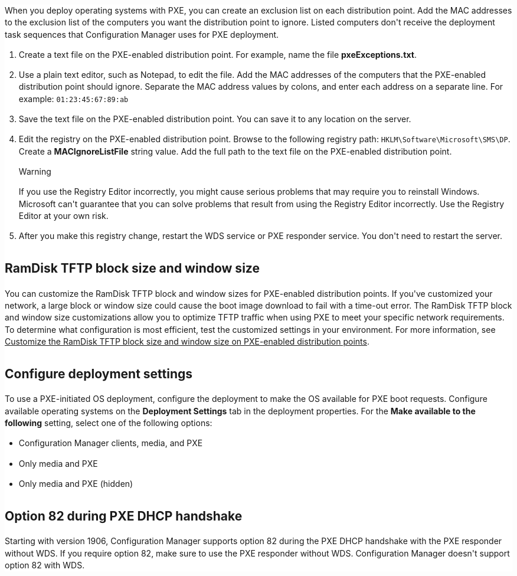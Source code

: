 When you deploy operating systems with PXE, you can create an exclusion list on each distribution point. Add the MAC addresses to the exclusion list of the computers you want the distribution point to ignore. Listed computers don't receive the deployment task sequences that Configuration Manager uses for PXE deployment.

1. Create a text file on the PXE-enabled distribution point. For example, name the file **pxeExceptions.txt**.

1. Use a plain text editor, such as Notepad, to edit the file. Add the MAC addresses of the computers that the PXE-enabled distribution point should ignore. Separate the MAC address values by colons, and enter each address on a separate line. For example: `01:23:45:67:89:ab`

1. Save the text file on the PXE-enabled distribution point. You can save it to any location on the server.

1. Edit the registry on the PXE-enabled distribution point. Browse to the following registry path: `HKLM\Software\Microsoft\SMS\DP`. Create a **MACIgnoreListFile** string value. Add the full path to the text file on the PXE-enabled distribution point.

    > [!WARNING]
    > If you use the Registry Editor incorrectly, you might cause serious problems that may require you to reinstall Windows. Microsoft can't guarantee that you can solve problems that result from using the Registry Editor incorrectly. Use the Registry Editor at your own risk.

1. After you make this registry change, restart the WDS service or PXE responder service. You don't need to restart the server.

## <a name="BKMK_RamDiskTFTP"></a> RamDisk TFTP block size and window size

You can customize the RamDisk TFTP block and window sizes for PXE-enabled distribution points. If you've customized your network, a large block or window size could cause the boot image download to fail with a time-out error. The RamDisk TFTP block and window size customizations allow you to optimize TFTP traffic when using PXE to meet your specific network requirements. To determine what configuration is most efficient, test the customized settings in your environment. For more information, see [Customize the RamDisk TFTP block size and window size on PXE-enabled distribution points](../get-started/prepare-site-system-roles-for-operating-system-deployments.md#BKMK_RamDiskTFTP).

## Configure deployment settings

To use a PXE-initiated OS deployment, configure the deployment to make the OS available for PXE boot requests. Configure available operating systems on the **Deployment Settings** tab in the deployment properties. For the **Make available to the following** setting, select one of the following options:

- Configuration Manager clients, media, and PXE

- Only media and PXE

- Only media and PXE (hidden)

## Option 82 during PXE DHCP handshake

Starting with version 1906, Configuration Manager supports option 82 during the PXE DHCP handshake with the PXE responder without WDS. If you require option 82, make sure to use the PXE responder without WDS. Configuration Manager doesn't support option 82 with WDS.
